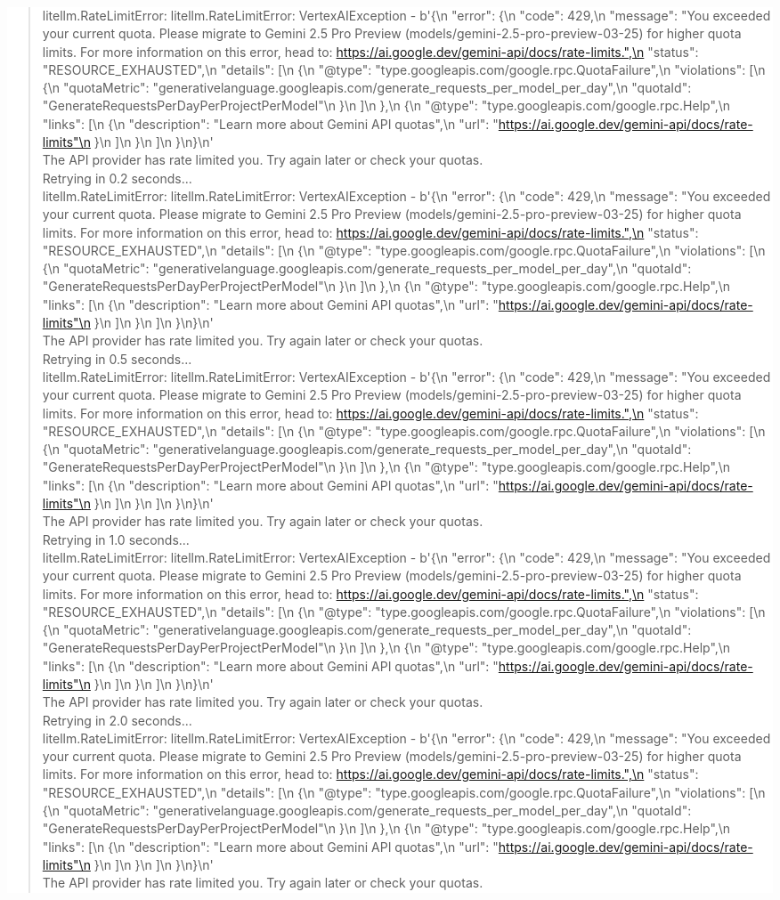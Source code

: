 > litellm.RateLimitError: litellm.RateLimitError: VertexAIException - b'{\n  "error": {\n    "code": 429,\n    "message": "You exceeded your current quota. Please migrate to Gemini 2.5 Pro Preview (models/gemini-2.5-pro-preview-03-25) for higher quota limits. For more information on this error, head to: https://ai.google.dev/gemini-api/docs/rate-limits.",\n    "status": "RESOURCE_EXHAUSTED",\n    "details": [\n      {\n        "@type": "type.googleapis.com/google.rpc.QuotaFailure",\n        "violations": [\n          {\n            "quotaMetric": "generativelanguage.googleapis.com/generate_requests_per_model_per_day",\n            "quotaId": "GenerateRequestsPerDayPerProjectPerModel"\n          }\n        ]\n      },\n      {\n        "@type": "type.googleapis.com/google.rpc.Help",\n        "links": [\n          {\n            "description": "Learn more about Gemini API quotas",\n            "url": "https://ai.google.dev/gemini-api/docs/rate-limits"\n          }\n        ]\n      }\n    ]\n  }\n}\n'  
> The API provider has rate limited you. Try again later or check your quotas.  
> Retrying in 0.2 seconds...  
> litellm.RateLimitError: litellm.RateLimitError: VertexAIException - b'{\n  "error": {\n    "code": 429,\n    "message": "You exceeded your current quota. Please migrate to Gemini 2.5 Pro Preview (models/gemini-2.5-pro-preview-03-25) for higher quota limits. For more information on this error, head to: https://ai.google.dev/gemini-api/docs/rate-limits.",\n    "status": "RESOURCE_EXHAUSTED",\n    "details": [\n      {\n        "@type": "type.googleapis.com/google.rpc.QuotaFailure",\n        "violations": [\n          {\n            "quotaMetric": "generativelanguage.googleapis.com/generate_requests_per_model_per_day",\n            "quotaId": "GenerateRequestsPerDayPerProjectPerModel"\n          }\n        ]\n      },\n      {\n        "@type": "type.googleapis.com/google.rpc.Help",\n        "links": [\n          {\n            "description": "Learn more about Gemini API quotas",\n            "url": "https://ai.google.dev/gemini-api/docs/rate-limits"\n          }\n        ]\n      }\n    ]\n  }\n}\n'  
> The API provider has rate limited you. Try again later or check your quotas.  
> Retrying in 0.5 seconds...  
> litellm.RateLimitError: litellm.RateLimitError: VertexAIException - b'{\n  "error": {\n    "code": 429,\n    "message": "You exceeded your current quota. Please migrate to Gemini 2.5 Pro Preview (models/gemini-2.5-pro-preview-03-25) for higher quota limits. For more information on this error, head to: https://ai.google.dev/gemini-api/docs/rate-limits.",\n    "status": "RESOURCE_EXHAUSTED",\n    "details": [\n      {\n        "@type": "type.googleapis.com/google.rpc.QuotaFailure",\n        "violations": [\n          {\n            "quotaMetric": "generativelanguage.googleapis.com/generate_requests_per_model_per_day",\n            "quotaId": "GenerateRequestsPerDayPerProjectPerModel"\n          }\n        ]\n      },\n      {\n        "@type": "type.googleapis.com/google.rpc.Help",\n        "links": [\n          {\n            "description": "Learn more about Gemini API quotas",\n            "url": "https://ai.google.dev/gemini-api/docs/rate-limits"\n          }\n        ]\n      }\n    ]\n  }\n}\n'  
> The API provider has rate limited you. Try again later or check your quotas.  
> Retrying in 1.0 seconds...  
> litellm.RateLimitError: litellm.RateLimitError: VertexAIException - b'{\n  "error": {\n    "code": 429,\n    "message": "You exceeded your current quota. Please migrate to Gemini 2.5 Pro Preview (models/gemini-2.5-pro-preview-03-25) for higher quota limits. For more information on this error, head to: https://ai.google.dev/gemini-api/docs/rate-limits.",\n    "status": "RESOURCE_EXHAUSTED",\n    "details": [\n      {\n        "@type": "type.googleapis.com/google.rpc.QuotaFailure",\n        "violations": [\n          {\n            "quotaMetric": "generativelanguage.googleapis.com/generate_requests_per_model_per_day",\n            "quotaId": "GenerateRequestsPerDayPerProjectPerModel"\n          }\n        ]\n      },\n      {\n        "@type": "type.googleapis.com/google.rpc.Help",\n        "links": [\n          {\n            "description": "Learn more about Gemini API quotas",\n            "url": "https://ai.google.dev/gemini-api/docs/rate-limits"\n          }\n        ]\n      }\n    ]\n  }\n}\n'  
> The API provider has rate limited you. Try again later or check your quotas.  
> Retrying in 2.0 seconds...  
> litellm.RateLimitError: litellm.RateLimitError: VertexAIException - b'{\n  "error": {\n    "code": 429,\n    "message": "You exceeded your current quota. Please migrate to Gemini 2.5 Pro Preview (models/gemini-2.5-pro-preview-03-25) for higher quota limits. For more information on this error, head to: https://ai.google.dev/gemini-api/docs/rate-limits.",\n    "status": "RESOURCE_EXHAUSTED",\n    "details": [\n      {\n        "@type": "type.googleapis.com/google.rpc.QuotaFailure",\n        "violations": [\n          {\n            "quotaMetric": "generativelanguage.googleapis.com/generate_requests_per_model_per_day",\n            "quotaId": "GenerateRequestsPerDayPerProjectPerModel"\n          }\n        ]\n      },\n      {\n        "@type": "type.googleapis.com/google.rpc.Help",\n        "links": [\n          {\n            "description": "Learn more about Gemini API quotas",\n            "url": "https://ai.google.dev/gemini-api/docs/rate-limits"\n          }\n        ]\n      }\n    ]\n  }\n}\n'  
> The API provider has rate limited you. Try again later or check your quotas.  